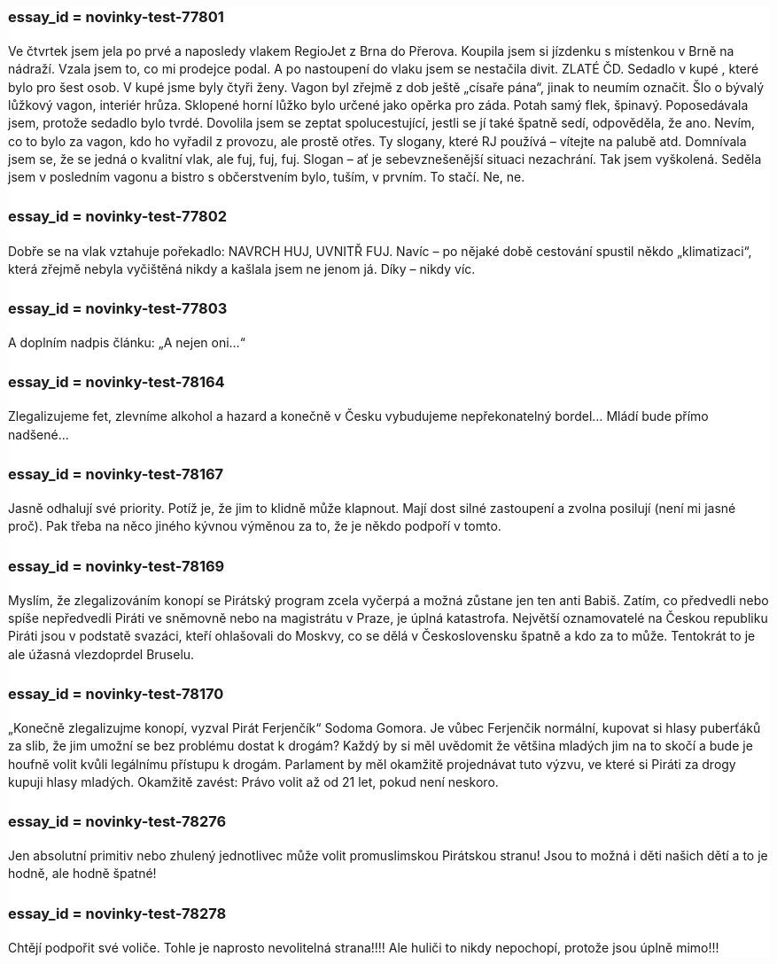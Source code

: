 ### essay_id = novinky-test-77801
Ve čtvrtek jsem jela po prvé a naposledy vlakem RegioJet z Brna do Přerova. Koupila jsem si jízdenku s místenkou v Brně na nádraží. Vzala jsem to, co mi prodejce podal. A po nastoupení do vlaku jsem se nestačila divit. ZLATÉ ČD. Sedadlo v kupé , které bylo pro šest osob. V kupé jsme byly čtyři ženy. Vagon byl zřejmě z dob ještě „císaře pána“, jinak to neumím označit. Šlo o bývalý lůžkový vagon, interiér hrůza. Sklopené horní lůžko bylo určené jako opěrka pro záda. Potah samý flek, špinavý. Poposedávala jsem, protože sedadlo bylo tvrdé. Dovolila jsem se zeptat spolucestující, jestli se jí také špatně sedí, odpověděla, že ano. Nevím, co to bylo za vagon, kdo ho vyřadil z provozu, ale prostě otřes. Ty slogany, které RJ používá – vítejte na palubě atd. Domnívala jsem se, že se jedná o kvalitní vlak, ale fuj, fuj, fuj. Slogan – ať je sebevznešenější situaci nezachrání. Tak jsem vyškolená. Seděla jsem v posledním vagonu a bistro s občerstvením bylo, tuším, v prvním. To stačí. Ne, ne.

### essay_id = novinky-test-77802
Dobře se na vlak vztahuje pořekadlo: NAVRCH HUJ, UVNITŘ FUJ. Navíc – po nějaké době cestování spustil někdo „klimatizaci“, která zřejmě nebyla vyčištěná nikdy a kašlala jsem ne jenom já. Díky – nikdy víc.

### essay_id = novinky-test-77803
A doplním nadpis článku: „A nejen oni…“

### essay_id = novinky-test-78164
Zlegalizujeme fet, zlevníme alkohol a hazard a konečně v Česku vybudujeme nepřekonatelný bordel… Mládí bude přímo nadšené…

### essay_id = novinky-test-78167
Jasně odhalují své priority. Potíž je, že jim to klidně může klapnout. Mají dost silné zastoupení a zvolna posilují (není mi jasné proč). Pak třeba na něco jiného kývnou výměnou za to, že je někdo podpoří v tomto.

### essay_id = novinky-test-78169
Myslím, že zlegalizováním konopí se Pirátský program zcela vyčerpá a možná zůstane jen ten anti Babiš. Zatím, co předvedli nebo spíše nepředvedli Piráti ve sněmovně nebo na magistrátu v Praze, je úplná katastrofa. Největší oznamovatelé na Českou republiku Piráti jsou v podstatě svazáci, kteří ohlašovali do Moskvy, co se dělá v Československu špatně a kdo za to může. Tentokrát to je ale úžasná vlezdoprdel Bruselu.

### essay_id = novinky-test-78170
„Konečně zlegalizujme konopí, vyzval Pirát Ferjenčík“ Sodoma Gomora. Je vůbec Ferjenčik normální, kupovat si hlasy puberťáků za slib, že jim umožní se bez problému dostat k drogám? Každý by si měl uvědomit že většina mladých jim na to skočí a bude je houfně volit kvůli legálnímu přístupu k drogám. Parlament by měl okamžitě projednávat tuto výzvu, ve které si Piráti za drogy kupuji hlasy mladých. Okamžitě zavést: Právo volit až od 21 let, pokud není neskoro.

### essay_id = novinky-test-78276
Jen absolutní primitiv nebo zhulený jednotlivec může volit promuslimskou Pirátskou stranu! Jsou to možná i děti našich dětí a to je hodně, ale hodně špatné!

### essay_id = novinky-test-78278
Chtějí podpořit své voliče. Tohle je naprosto nevolitelná strana!!!! Ale huliči to nikdy nepochopí, protože jsou úplně mimo!!!
